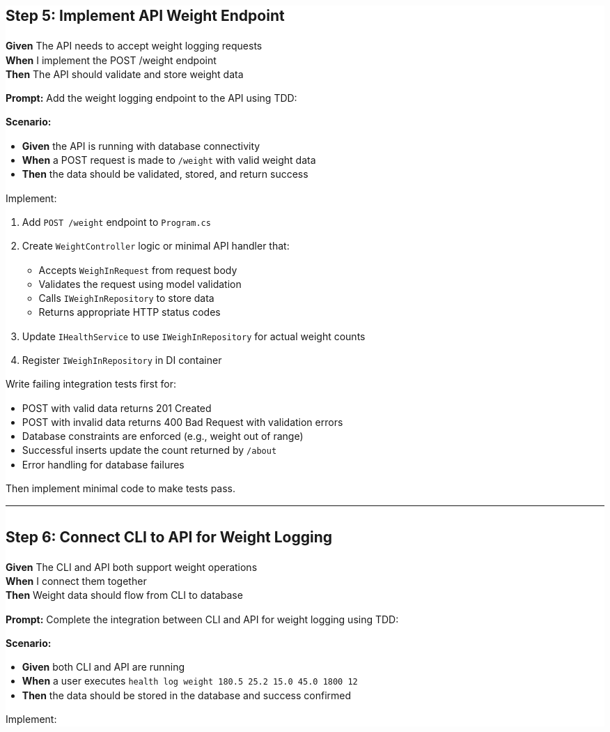 
## Step 5: Implement API Weight Endpoint

**Given** The API needs to accept weight logging requests  
**When** I implement the POST /weight endpoint  
**Then** The API should validate and store weight data

**Prompt:**
Add the weight logging endpoint to the API using TDD:

**Scenario:**

- **Given** the API is running with database connectivity
- **When** a POST request is made to `/weight` with valid weight data
- **Then** the data should be validated, stored, and return success

Implement:

1. Add `POST /weight` endpoint to `Program.cs`
2. Create `WeightController` logic or minimal API handler that:

   - Accepts `WeighInRequest` from request body
   - Validates the request using model validation
   - Calls `IWeighInRepository` to store data
   - Returns appropriate HTTP status codes

3. Update `IHealthService` to use `IWeighInRepository` for actual weight counts
4. Register `IWeighInRepository` in DI container

Write failing integration tests first for:

- POST with valid data returns 201 Created
- POST with invalid data returns 400 Bad Request with validation errors
- Database constraints are enforced (e.g., weight out of range)
- Successful inserts update the count returned by `/about`
- Error handling for database failures

Then implement minimal code to make tests pass.

---

## Step 6: Connect CLI to API for Weight Logging

**Given** The CLI and API both support weight operations  
**When** I connect them together  
**Then** Weight data should flow from CLI to database

**Prompt:**
Complete the integration between CLI and API for weight logging using TDD:

**Scenario:**

- **Given** both CLI and API are running
- **When** a user executes `health log weight 180.5 25.2 15.0 45.0 1800 12`
- **Then** the data should be stored in the database and success confirmed

Implement:
